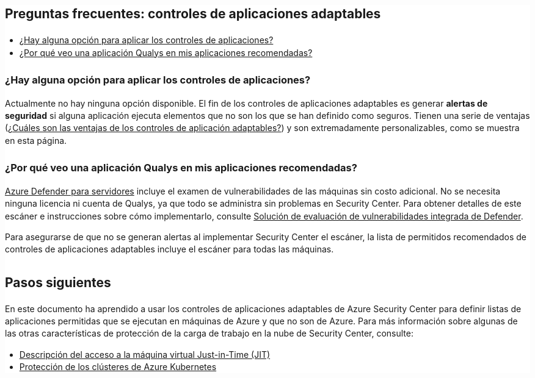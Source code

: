 
## <a name="faq---adaptive-application-controls"></a>Preguntas frecuentes: controles de aplicaciones adaptables

- [¿Hay alguna opción para aplicar los controles de aplicaciones?](#are-there-any-options-to-enforce-the-application-controls)
- [¿Por qué veo una aplicación Qualys en mis aplicaciones recomendadas?](#why-do-i-see-a-qualys-app-in-my-recommended-applications)

### <a name="are-there-any-options-to-enforce-the-application-controls"></a>¿Hay alguna opción para aplicar los controles de aplicaciones?
Actualmente no hay ninguna opción disponible. El fin de los controles de aplicaciones adaptables es generar **alertas de seguridad** si alguna aplicación ejecuta elementos que no son los que se han definido como seguros. Tienen una serie de ventajas ([¿Cuáles son las ventajas de los controles de aplicación adaptables?](#what-are-the-benefits-of-adaptive-application-controls)) y son extremadamente personalizables, como se muestra en esta página.

### <a name="why-do-i-see-a-qualys-app-in-my-recommended-applications"></a>¿Por qué veo una aplicación Qualys en mis aplicaciones recomendadas?
[Azure Defender para servidores](defender-for-servers-introduction.md) incluye el examen de vulnerabilidades de las máquinas sin costo adicional. No se necesita ninguna licencia ni cuenta de Qualys, ya que todo se administra sin problemas en Security Center. Para obtener detalles de este escáner e instrucciones sobre cómo implementarlo, consulte [Solución de evaluación de vulnerabilidades integrada de Defender](deploy-vulnerability-assessment-vm.md).

Para asegurarse de que no se generan alertas al implementar Security Center el escáner, la lista de permitidos recomendados de controles de aplicaciones adaptables incluye el escáner para todas las máquinas. 


## <a name="next-steps"></a>Pasos siguientes
En este documento ha aprendido a usar los controles de aplicaciones adaptables de Azure Security Center para definir listas de aplicaciones permitidas que se ejecutan en máquinas de Azure y que no son de Azure. Para más información sobre algunas de las otras características de protección de la carga de trabajo en la nube de Security Center, consulte:

* [Descripción del acceso a la máquina virtual Just-in-Time (JIT)](just-in-time-explained.md)
* [Protección de los clústeres de Azure Kubernetes](defender-for-kubernetes-introduction.md)
